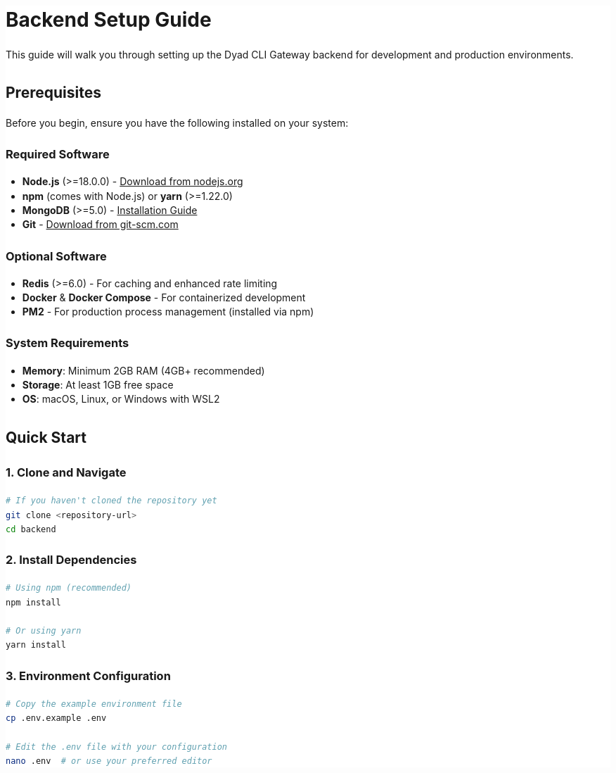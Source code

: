 # Backend Setup Guide

This guide will walk you through setting up the Dyad CLI Gateway backend for development and production environments.

## Prerequisites

Before you begin, ensure you have the following installed on your system:

### Required Software
- **Node.js** (>=18.0.0) - [Download from nodejs.org](https://nodejs.org/)
- **npm** (comes with Node.js) or **yarn** (>=1.22.0)
- **MongoDB** (>=5.0) - [Installation Guide](https://docs.mongodb.com/manual/installation/)
- **Git** - [Download from git-scm.com](https://git-scm.com/)

### Optional Software
- **Redis** (>=6.0) - For caching and enhanced rate limiting
- **Docker** & **Docker Compose** - For containerized development
- **PM2** - For production process management (installed via npm)

### System Requirements
- **Memory**: Minimum 2GB RAM (4GB+ recommended)
- **Storage**: At least 1GB free space
- **OS**: macOS, Linux, or Windows with WSL2

## Quick Start

### 1. Clone and Navigate
```bash
# If you haven't cloned the repository yet
git clone <repository-url>
cd backend
```

### 2. Install Dependencies
```bash
# Using npm (recommended)
npm install

# Or using yarn
yarn install
```

### 3. Environment Configuration
```bash
# Copy the example environment file
cp .env.example .env

# Edit the .env file with your configuration
nano .env  # or use your preferred editor
```
